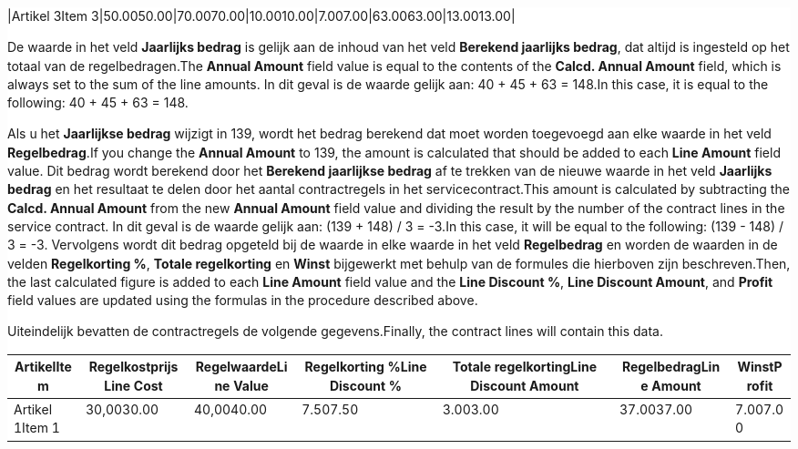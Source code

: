 |<span data-ttu-id="def3b-156">Artikel 3</span><span class="sxs-lookup"><span data-stu-id="def3b-156">Item 3</span></span>|<span data-ttu-id="def3b-157">50.00</span><span class="sxs-lookup"><span data-stu-id="def3b-157">50.00</span></span>|<span data-ttu-id="def3b-158">70.00</span><span class="sxs-lookup"><span data-stu-id="def3b-158">70.00</span></span>|<span data-ttu-id="def3b-159">10.00</span><span class="sxs-lookup"><span data-stu-id="def3b-159">10.00</span></span>|<span data-ttu-id="def3b-160">7.00</span><span class="sxs-lookup"><span data-stu-id="def3b-160">7.00</span></span>|<span data-ttu-id="def3b-161">63.00</span><span class="sxs-lookup"><span data-stu-id="def3b-161">63.00</span></span>|<span data-ttu-id="def3b-162">13.00</span><span class="sxs-lookup"><span data-stu-id="def3b-162">13.00</span></span>|  

<span data-ttu-id="def3b-163">De waarde in het veld **Jaarlijks bedrag** is gelijk aan de inhoud van het veld **Berekend jaarlijks bedrag**, dat altijd is ingesteld op het totaal van de regelbedragen.</span><span class="sxs-lookup"><span data-stu-id="def3b-163">The **Annual Amount** field value is equal to the contents of the **Calcd. Annual Amount** field, which is always set to the sum of the line amounts.</span></span> <span data-ttu-id="def3b-164">In dit geval is de waarde gelijk aan: 40 + 45 + 63 = 148.</span><span class="sxs-lookup"><span data-stu-id="def3b-164">In this case, it is equal to the following:  40 + 45 + 63 = 148.</span></span>  

<span data-ttu-id="def3b-165">Als u het **Jaarlijkse bedrag** wijzigt in 139, wordt het bedrag berekend dat moet worden toegevoegd aan elke waarde in het veld **Regelbedrag**.</span><span class="sxs-lookup"><span data-stu-id="def3b-165">If you change the **Annual Amount** to 139, the amount is calculated that should be added to each **Line Amount** field value.</span></span> <span data-ttu-id="def3b-166">Dit bedrag wordt berekend door het **Berekend jaarlijkse bedrag** af te trekken van de nieuwe waarde in het veld **Jaarlijks bedrag** en het resultaat te delen door het aantal contractregels in het servicecontract.</span><span class="sxs-lookup"><span data-stu-id="def3b-166">This amount is calculated by subtracting the **Calcd. Annual Amount** from the new **Annual Amount** field value and dividing the result by the number of the contract lines in the service contract.</span></span> <span data-ttu-id="def3b-167">In dit geval is de waarde gelijk aan: (139 + 148) / 3 = -3.</span><span class="sxs-lookup"><span data-stu-id="def3b-167">In this case, it will be equal to the following: (139 - 148) / 3 = -3.</span></span> <span data-ttu-id="def3b-168">Vervolgens wordt dit bedrag opgeteld bij de waarde in elke waarde in het veld **Regelbedrag** en worden de waarden in de velden **Regelkorting %**, **Totale regelkorting** en **Winst** bijgewerkt met behulp van de formules die hierboven zijn beschreven.</span><span class="sxs-lookup"><span data-stu-id="def3b-168">Then, the last calculated figure is added to each **Line Amount** field value and the **Line Discount %**, **Line Discount Amount**, and **Profit** field values are updated using the formulas in the procedure described above.</span></span>  

<span data-ttu-id="def3b-169">Uiteindelijk bevatten de contractregels de volgende gegevens.</span><span class="sxs-lookup"><span data-stu-id="def3b-169">Finally, the contract lines will contain this data.</span></span>  

|<span data-ttu-id="def3b-170">Artikel</span><span class="sxs-lookup"><span data-stu-id="def3b-170">Item</span></span>|<span data-ttu-id="def3b-171">Regelkostprijs</span><span class="sxs-lookup"><span data-stu-id="def3b-171">Line Cost</span></span>|<span data-ttu-id="def3b-172">Regelwaarde</span><span class="sxs-lookup"><span data-stu-id="def3b-172">Line Value</span></span>|<span data-ttu-id="def3b-173">Regelkorting %</span><span class="sxs-lookup"><span data-stu-id="def3b-173">Line Discount %</span></span>|<span data-ttu-id="def3b-174">Totale regelkorting</span><span class="sxs-lookup"><span data-stu-id="def3b-174">Line Discount Amount</span></span>|<span data-ttu-id="def3b-175">Regelbedrag</span><span class="sxs-lookup"><span data-stu-id="def3b-175">Line Amount</span></span>|<span data-ttu-id="def3b-176">Winst</span><span class="sxs-lookup"><span data-stu-id="def3b-176">Profit</span></span>|  
|----------|---------------|----------------|---------------------|--------------------------|-----------------|------------|  
|<span data-ttu-id="def3b-177">Artikel 1</span><span class="sxs-lookup"><span data-stu-id="def3b-177">Item 1</span></span>|<span data-ttu-id="def3b-178">30,00</span><span class="sxs-lookup"><span data-stu-id="def3b-178">30.00</span></span>|<span data-ttu-id="def3b-179">40,00</span><span class="sxs-lookup"><span data-stu-id="def3b-179">40.00</span></span>|<span data-ttu-id="def3b-180">7.50</span><span class="sxs-lookup"><span data-stu-id="def3b-180">7.50</span></span>|<span data-ttu-id="def3b-181">3.00</span><span class="sxs-lookup"><span data-stu-id="def3b-181">3.00</span></span>|<span data-ttu-id="def3b-182">37.00</span><span class="sxs-lookup"><span data-stu-id="def3b-182">37.00</span></span>|<span data-ttu-id="def3b-183">7.00</span><span class="sxs-lookup"><span data-stu-id="def3b-183">7.00</span></span>|  
